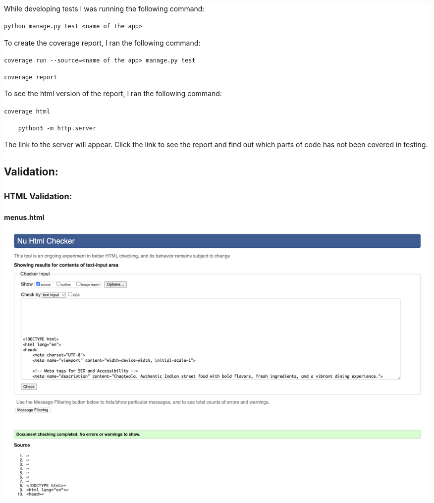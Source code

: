 While developing tests I was running the following command:

```
python manage.py test <name of the app>
```

To create the coverage report, I ran the following command:

```
coverage run --source=<name of the app> manage.py test
```
```
coverage report
```
To see the html version of the report, I ran the following command:

```
coverage html
```
```
    python3 -m http.server
```
The link to the server will appear. Click the link to see the report and find out which parts of code has not been covered in testing.

## Validation:
### HTML Validation:

#### menus.html

![HTML Validation Report](documentation/validation/menushtml.png)
